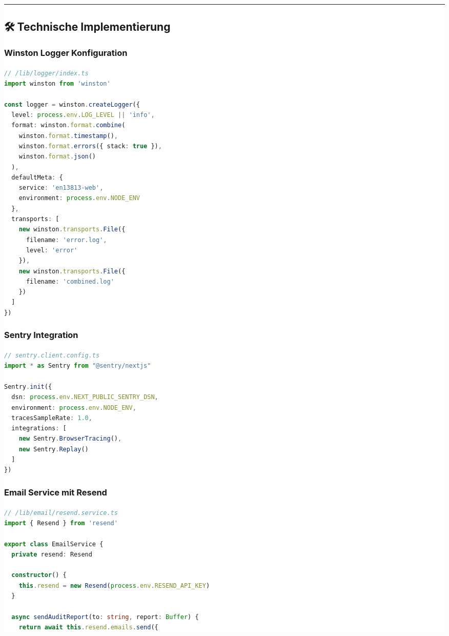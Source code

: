 
---

## 🛠️ Technische Implementierung

### Winston Logger Konfiguration
```typescript
// /lib/logger/index.ts
import winston from 'winston'

const logger = winston.createLogger({
  level: process.env.LOG_LEVEL || 'info',
  format: winston.format.combine(
    winston.format.timestamp(),
    winston.format.errors({ stack: true }),
    winston.format.json()
  ),
  defaultMeta: {
    service: 'en13813-web',
    environment: process.env.NODE_ENV
  },
  transports: [
    new winston.transports.File({
      filename: 'error.log',
      level: 'error'
    }),
    new winston.transports.File({
      filename: 'combined.log'
    })
  ]
})
```

### Sentry Integration
```typescript
// sentry.client.config.ts
import * as Sentry from "@sentry/nextjs"

Sentry.init({
  dsn: process.env.NEXT_PUBLIC_SENTRY_DSN,
  environment: process.env.NODE_ENV,
  tracesSampleRate: 1.0,
  integrations: [
    new Sentry.BrowserTracing(),
    new Sentry.Replay()
  ]
})
```

### Email Service mit Resend
```typescript
// /lib/email/resend.service.ts
import { Resend } from 'resend'

export class EmailService {
  private resend: Resend

  constructor() {
    this.resend = new Resend(process.env.RESEND_API_KEY)
  }

  async sendAuditReport(to: string, report: Buffer) {
    return await this.resend.emails.send({
```